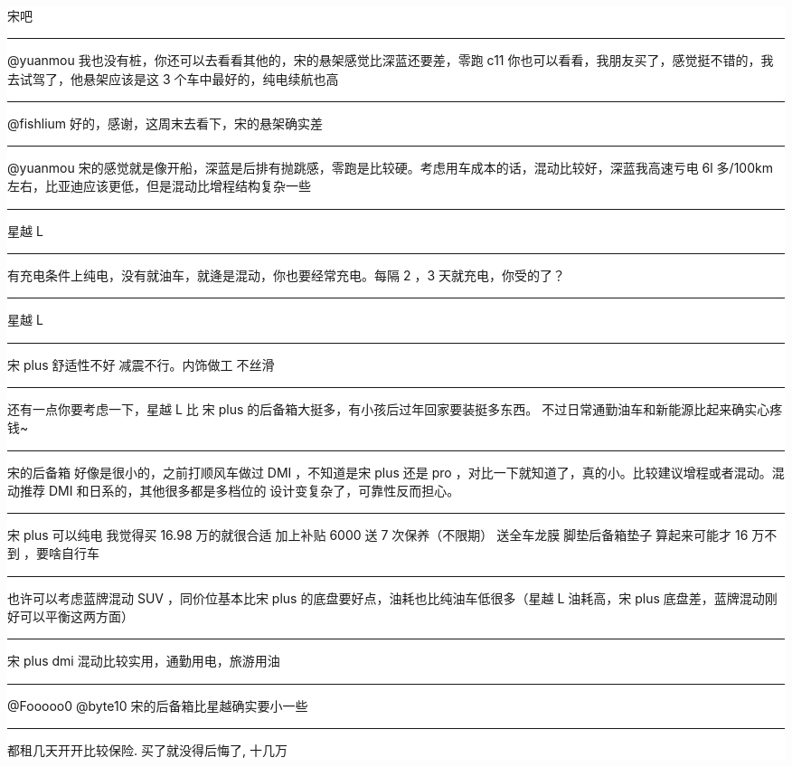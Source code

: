 宋吧

---------------------------------------------------

@yuanmou 我也没有桩，你还可以去看看其他的，宋的悬架感觉比深蓝还要差，零跑 c11 你也可以看看，我朋友买了，感觉挺不错的，我去试驾了，他悬架应该是这 3 个车中最好的，纯电续航也高

---------------------------------------------------

@fishlium 好的，感谢，这周末去看下，宋的悬架确实差

---------------------------------------------------

@yuanmou 宋的感觉就是像开船，深蓝是后排有抛跳感，零跑是比较硬。考虑用车成本的话，混动比较好，深蓝我高速亏电 6l 多/100km 左右，比亚迪应该更低，但是混动比增程结构复杂一些

---------------------------------------------------

星越 L

---------------------------------------------------

有充电条件上纯电，没有就油车，就逄是混动，你也要经常充电。每隔 2 ，3 天就充电，你受的了？

---------------------------------------------------

星越 L

---------------------------------------------------

宋 plus 舒适性不好 减震不行。内饰做工 不丝滑

---------------------------------------------------

还有一点你要考虑一下，星越 L 比 宋 plus 的后备箱大挺多，有小孩后过年回家要装挺多东西。
不过日常通勤油车和新能源比起来确实心疼钱~

---------------------------------------------------

宋的后备箱 好像是很小的，之前打顺风车做过 DMI ，不知道是宋 plus 还是 pro ，对比一下就知道了，真的小。比较建议增程或者混动。混动推荐 DMI 和日系的，其他很多都是多档位的 设计变复杂了，可靠性反而担心。

---------------------------------------------------

宋 plus 可以纯电 我觉得买 16.98 万的就很合适 加上补贴 6000 送 7 次保养（不限期） 送全车龙膜 脚垫后备箱垫子
算起来可能才 16 万不到 ，要啥自行车

---------------------------------------------------

也许可以考虑蓝牌混动 SUV ，同价位基本比宋 plus 的底盘要好点，油耗也比纯油车低很多（星越 L 油耗高，宋 plus 底盘差，蓝牌混动刚好可以平衡这两方面）

---------------------------------------------------

宋 plus dmi 混动比较实用，通勤用电，旅游用油

---------------------------------------------------

@Fooooo0 
@byte10 宋的后备箱比星越确实要小一些

---------------------------------------------------

都租几天开开比较保险.  买了就没得后悔了, 十几万
